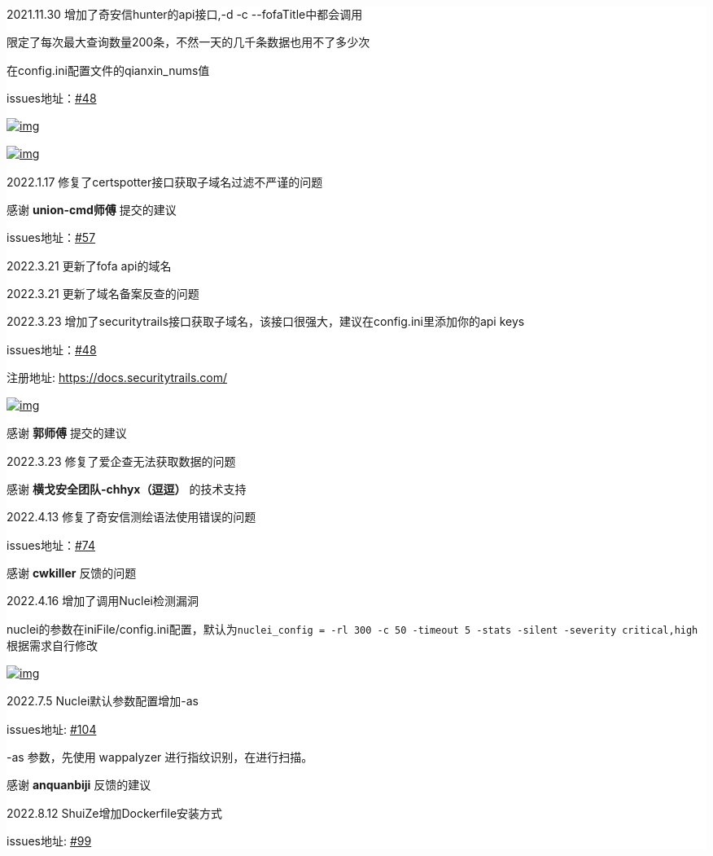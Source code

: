 2021.11.30 增加了奇安信hunter的api接口,-d -c --fofaTitle中都会调用

限定了每次最大查询数量200条，不然一天的几千条数据也用不了多少次

在config.ini配置文件的qianxin_nums值

issues地址：[#48](https://github.com/0x727/ShuiZe_0x727/issues/48)

[![img](https://github.com/0x727/ShuiZe_0x727/raw/master/imgs/qianxinApi2.png)](https://github.com/0x727/ShuiZe_0x727/blob/master/imgs/qianxinApi2.png)

[![img](https://github.com/0x727/ShuiZe_0x727/raw/master/imgs/qianxinApi.png)](https://github.com/0x727/ShuiZe_0x727/blob/master/imgs/qianxinApi.png)

2022.1.17 修复了certspotter接口获取子域名过滤不严谨的问题

感谢 **union-cmd师傅** 提交的建议

issues地址：[#57](https://github.com/0x727/ShuiZe_0x727/issues/57)

2022.3.21 更新了fofa api的域名

2022.3.21 更新了域名备案反查的问题

2022.3.23 增加了securitytrails接口获取子域名，该接口很强大，建议在config.ini里添加你的api keys

issues地址：[#48](https://github.com/0x727/ShuiZe_0x727/issues/48)

注册地址: https://docs.securitytrails.com/

[![img](https://github.com/0x727/ShuiZe_0x727/raw/master/imgs/securitytrails.png)](https://github.com/0x727/ShuiZe_0x727/blob/master/imgs/securitytrails.png)

感谢 **郭师傅** 提交的建议

2022.3.23 修复了爱企查无法获取数据的问题

感谢 **横戈安全团队-chhyx（逗逗）** 的技术支持

2022.4.13 修复了奇安信测绘语法使用错误的问题

issues地址：[#74](https://github.com/0x727/ShuiZe_0x727/issues/74)

感谢 **cwkiller** 反馈的问题

2022.4.16 增加了调用Nuclei检测漏洞

nuclei的参数在iniFile/config.ini配置，默认为`nuclei_config = -rl 300 -c 50 -timeout 5 -stats -silent -severity critical,high` 根据需求自行修改

[![img](https://github.com/0x727/ShuiZe_0x727/raw/master/imgs/nuclei_1.png)](https://github.com/0x727/ShuiZe_0x727/blob/master/imgs/nuclei_1.png)

2022.7.5 Nuclei默认参数配置增加-as

issues地址: [#104](https://github.com/0x727/ShuiZe_0x727/issues/104)

-as 参数，先使用 wappalyzer 进行指纹识别，在进行扫描。

感谢 **anquanbiji** 反馈的建议

2022.8.12 ShuiZe增加Dockerfile安装方式

issues地址: [#99](https://github.com/0x727/ShuiZe_0x727/issues/99)
